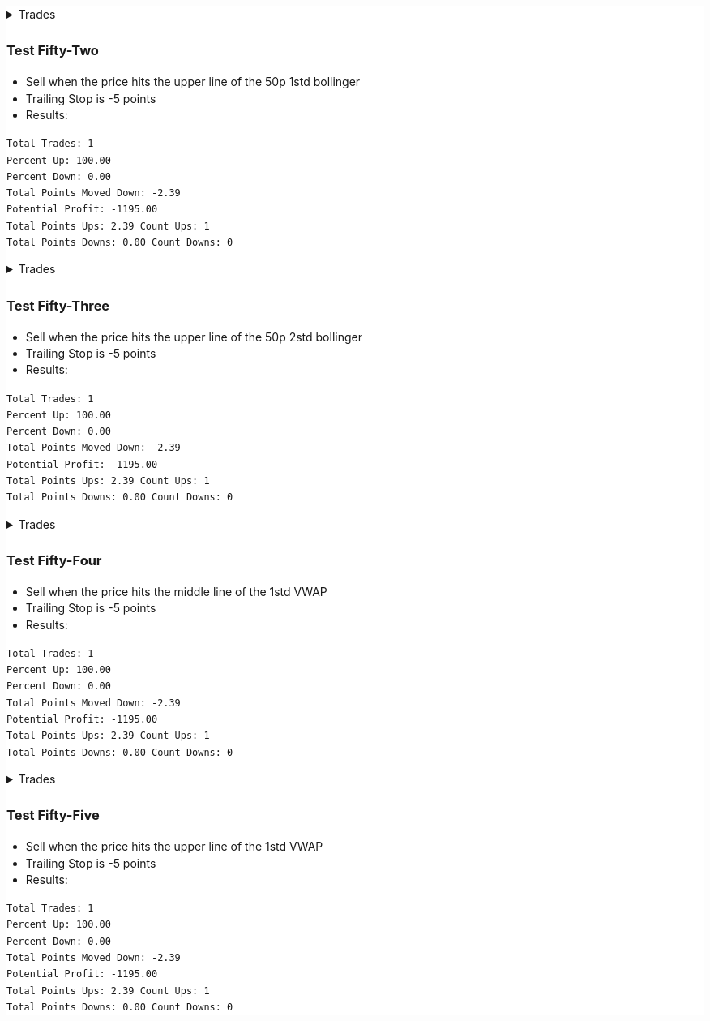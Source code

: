 
<details><summary>Trades</summary></details>

### Test Fifty-Two
* Sell when the price hits the upper line of the 50p 1std bollinger
* Trailing Stop is -5 points
* Results:
```
Total Trades: 1
Percent Up: 100.00
Percent Down: 0.00
Total Points Moved Down: -2.39
Potential Profit: -1195.00
Total Points Ups: 2.39 Count Ups: 1
Total Points Downs: 0.00 Count Downs: 0
```

<details><summary>Trades</summary></details>

### Test Fifty-Three
* Sell when the price hits the upper line of the 50p 2std bollinger
* Trailing Stop is -5 points
* Results:
```
Total Trades: 1
Percent Up: 100.00
Percent Down: 0.00
Total Points Moved Down: -2.39
Potential Profit: -1195.00
Total Points Ups: 2.39 Count Ups: 1
Total Points Downs: 0.00 Count Downs: 0
```

<details><summary>Trades</summary></details>

### Test Fifty-Four
* Sell when the price hits the middle line of the 1std VWAP
* Trailing Stop is -5 points
* Results:
```
Total Trades: 1
Percent Up: 100.00
Percent Down: 0.00
Total Points Moved Down: -2.39
Potential Profit: -1195.00
Total Points Ups: 2.39 Count Ups: 1
Total Points Downs: 0.00 Count Downs: 0
```

<details><summary>Trades</summary></details>

### Test Fifty-Five
* Sell when the price hits the upper line of the 1std VWAP
* Trailing Stop is -5 points
* Results:
```
Total Trades: 1
Percent Up: 100.00
Percent Down: 0.00
Total Points Moved Down: -2.39
Potential Profit: -1195.00
Total Points Ups: 2.39 Count Ups: 1
Total Points Downs: 0.00 Count Downs: 0
```
